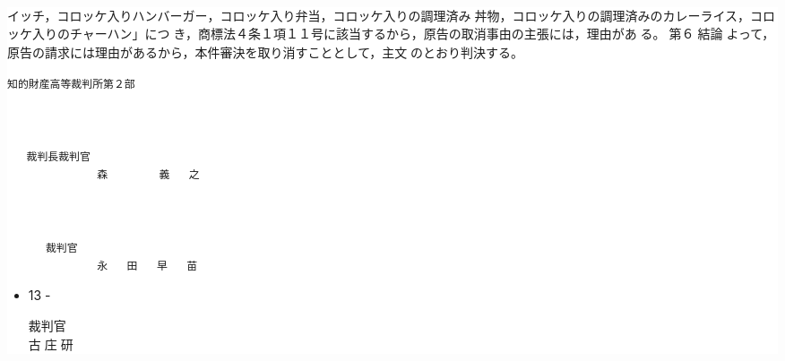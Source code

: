 イッチ，コロッケ入りハンバーガー，コロッケ入り弁当，コロッケ入りの調理済み
丼物，コロッケ入りの調理済みのカレーライス，コロッケ入りのチャーハン」につ
き，商標法４条１項１１号に該当するから，原告の取消事由の主張には，理由があ
る。 
第６ 結論 
 よって，原告の請求には理由があるから，本件審決を取り消すこととして，主文
のとおり判決する。 
 
    知的財産高等裁判所第２部 
 
 
 
       裁判長裁判官                       
                  森        義   之 
 
 
 
          裁判官                       
                  永   田   早   苗 
 
 
 - 13 - 
 
 
 
    裁判官                       
                  古   庄       研 

                    